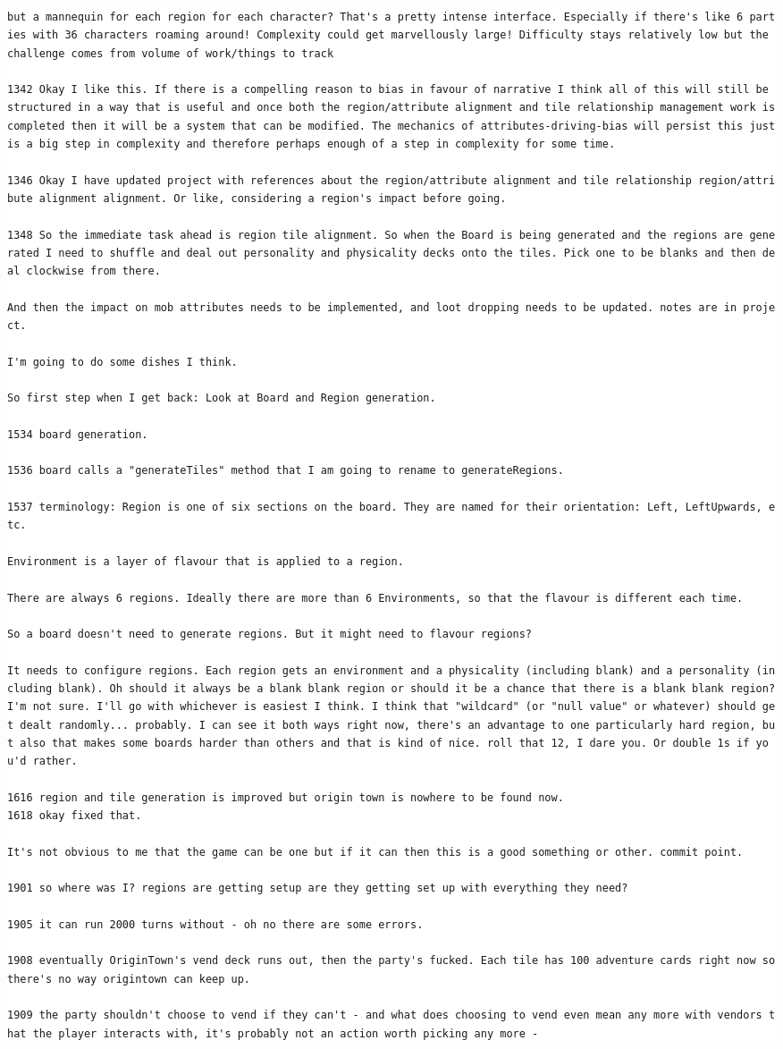 ```
but a mannequin for each region for each character? That's a pretty intense interface. Especially if there's like 6 parties with 36 characters roaming around! Complexity could get marvellously large! Difficulty stays relatively low but the challenge comes from volume of work/things to track

1342 Okay I like this. If there is a compelling reason to bias in favour of narrative I think all of this will still be structured in a way that is useful and once both the region/attribute alignment and tile relationship management work is completed then it will be a system that can be modified. The mechanics of attributes-driving-bias will persist this just is a big step in complexity and therefore perhaps enough of a step in complexity for some time.

1346 Okay I have updated project with references about the region/attribute alignment and tile relationship region/attribute alignment alignment. Or like, considering a region's impact before going. 

1348 So the immediate task ahead is region tile alignment. So when the Board is being generated and the regions are generated I need to shuffle and deal out personality and physicality decks onto the tiles. Pick one to be blanks and then deal clockwise from there.

And then the impact on mob attributes needs to be implemented, and loot dropping needs to be updated. notes are in project. 

I'm going to do some dishes I think. 

So first step when I get back: Look at Board and Region generation. 

1534 board generation. 

1536 board calls a "generateTiles" method that I am going to rename to generateRegions. 

1537 terminology: Region is one of six sections on the board. They are named for their orientation: Left, LeftUpwards, etc. 

Environment is a layer of flavour that is applied to a region. 

There are always 6 regions. Ideally there are more than 6 Environments, so that the flavour is different each time.

So a board doesn't need to generate regions. But it might need to flavour regions? 

It needs to configure regions. Each region gets an environment and a physicality (including blank) and a personality (including blank). Oh should it always be a blank blank region or should it be a chance that there is a blank blank region? I'm not sure. I'll go with whichever is easiest I think. I think that "wildcard" (or "null value" or whatever) should get dealt randomly... probably. I can see it both ways right now, there's an advantage to one particularly hard region, but also that makes some boards harder than others and that is kind of nice. roll that 12, I dare you. Or double 1s if you'd rather.

1616 region and tile generation is improved but origin town is nowhere to be found now. 
1618 okay fixed that.

It's not obvious to me that the game can be one but if it can then this is a good something or other. commit point.

1901 so where was I? regions are getting setup are they getting set up with everything they need? 

1905 it can run 2000 turns without - oh no there are some errors.

1908 eventually OriginTown's vend deck runs out, then the party's fucked. Each tile has 100 adventure cards right now so there's no way origintown can keep up.

1909 the party shouldn't choose to vend if they can't - and what does choosing to vend even mean any more with vendors that the player interacts with, it's probably not an action worth picking any more - 

```